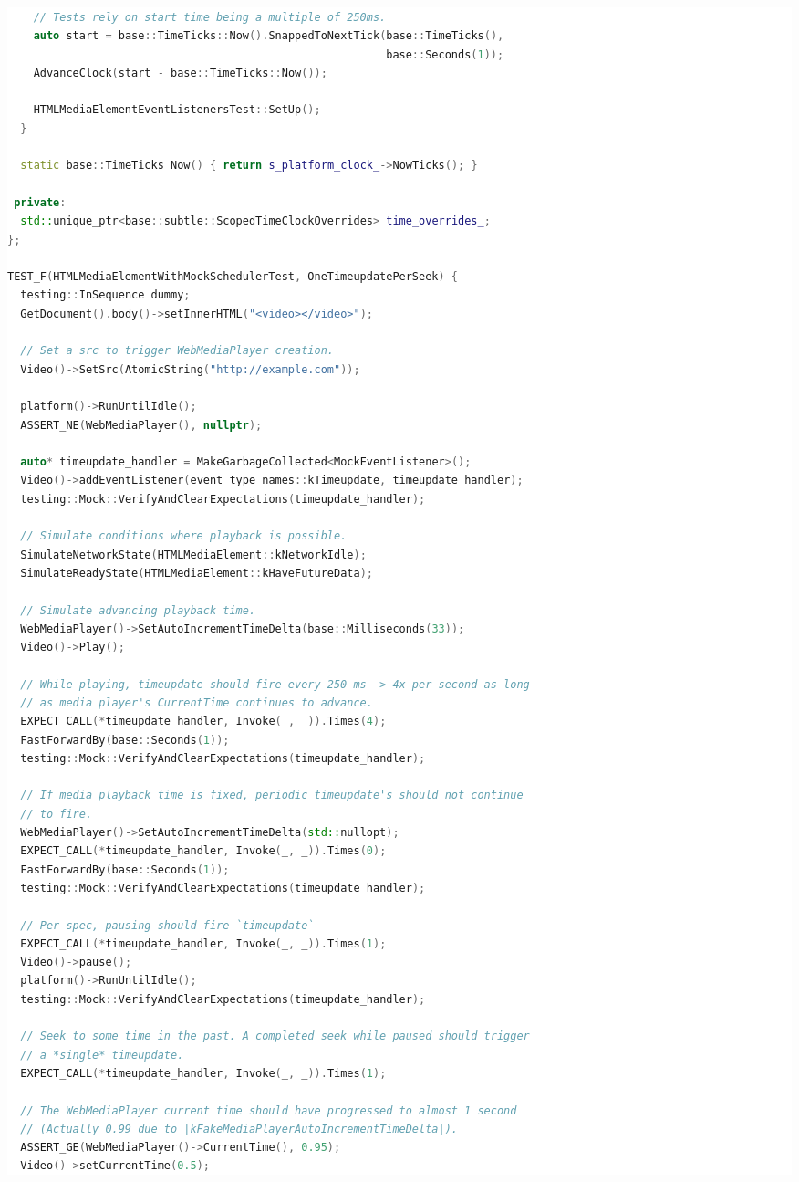 ```cpp
    // Tests rely on start time being a multiple of 250ms.
    auto start = base::TimeTicks::Now().SnappedToNextTick(base::TimeTicks(),
                                                          base::Seconds(1));
    AdvanceClock(start - base::TimeTicks::Now());

    HTMLMediaElementEventListenersTest::SetUp();
  }

  static base::TimeTicks Now() { return s_platform_clock_->NowTicks(); }

 private:
  std::unique_ptr<base::subtle::ScopedTimeClockOverrides> time_overrides_;
};

TEST_F(HTMLMediaElementWithMockSchedulerTest, OneTimeupdatePerSeek) {
  testing::InSequence dummy;
  GetDocument().body()->setInnerHTML("<video></video>");

  // Set a src to trigger WebMediaPlayer creation.
  Video()->SetSrc(AtomicString("http://example.com"));

  platform()->RunUntilIdle();
  ASSERT_NE(WebMediaPlayer(), nullptr);

  auto* timeupdate_handler = MakeGarbageCollected<MockEventListener>();
  Video()->addEventListener(event_type_names::kTimeupdate, timeupdate_handler);
  testing::Mock::VerifyAndClearExpectations(timeupdate_handler);

  // Simulate conditions where playback is possible.
  SimulateNetworkState(HTMLMediaElement::kNetworkIdle);
  SimulateReadyState(HTMLMediaElement::kHaveFutureData);

  // Simulate advancing playback time.
  WebMediaPlayer()->SetAutoIncrementTimeDelta(base::Milliseconds(33));
  Video()->Play();

  // While playing, timeupdate should fire every 250 ms -> 4x per second as long
  // as media player's CurrentTime continues to advance.
  EXPECT_CALL(*timeupdate_handler, Invoke(_, _)).Times(4);
  FastForwardBy(base::Seconds(1));
  testing::Mock::VerifyAndClearExpectations(timeupdate_handler);

  // If media playback time is fixed, periodic timeupdate's should not continue
  // to fire.
  WebMediaPlayer()->SetAutoIncrementTimeDelta(std::nullopt);
  EXPECT_CALL(*timeupdate_handler, Invoke(_, _)).Times(0);
  FastForwardBy(base::Seconds(1));
  testing::Mock::VerifyAndClearExpectations(timeupdate_handler);

  // Per spec, pausing should fire `timeupdate`
  EXPECT_CALL(*timeupdate_handler, Invoke(_, _)).Times(1);
  Video()->pause();
  platform()->RunUntilIdle();
  testing::Mock::VerifyAndClearExpectations(timeupdate_handler);

  // Seek to some time in the past. A completed seek while paused should trigger
  // a *single* timeupdate.
  EXPECT_CALL(*timeupdate_handler, Invoke(_, _)).Times(1);

  // The WebMediaPlayer current time should have progressed to almost 1 second
  // (Actually 0.99 due to |kFakeMediaPlayerAutoIncrementTimeDelta|).
  ASSERT_GE(WebMediaPlayer()->CurrentTime(), 0.95);
  Video()->setCurrentTime(0.5);
```